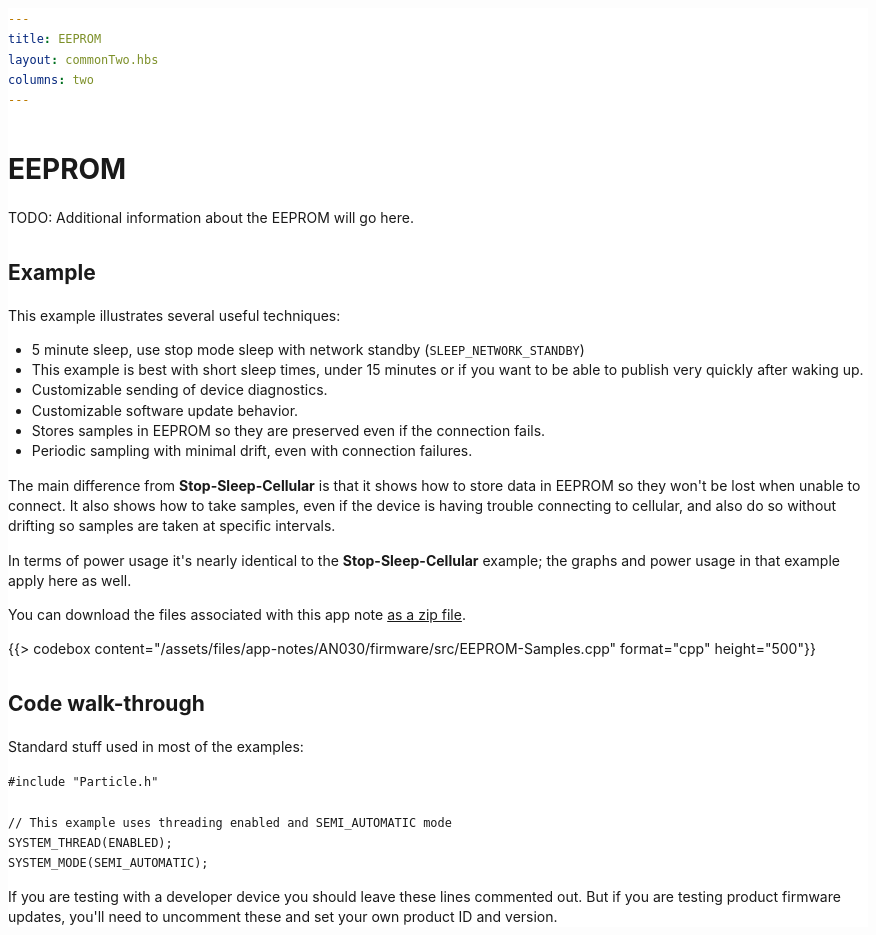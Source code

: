 ```yaml
---
title: EEPROM
layout: commonTwo.hbs
columns: two
---
```

# EEPROM

TODO: Additional information about the EEPROM will go here.

## Example

This example illustrates several useful techniques:

- 5 minute sleep, use stop mode sleep with network standby (`SLEEP_NETWORK_STANDBY`)
- This example is best with short sleep times, under 15 minutes or if you want to be able to publish very quickly after waking up.
- Customizable sending of device diagnostics.
- Customizable software update behavior.
- Stores samples in EEPROM so they are preserved even if the connection fails.
- Periodic sampling with minimal drift, even with connection failures.

The main difference from **Stop-Sleep-Cellular** is that it shows how to store data in EEPROM so they won't be lost when unable to connect. It also shows how to take samples, even if the device is having trouble connecting to cellular, and also do so without drifting so samples are taken at specific intervals.

In terms of power usage it's nearly identical to the **Stop-Sleep-Cellular** example; the graphs and power usage in that example apply here as well.

You can download the files associated with this app note [as a zip file](/assets/files/app-notes/AN030.zip).

{{> codebox content="/assets/files/app-notes/AN030/firmware/src/EEPROM-Samples.cpp" format="cpp" height="500"}}


## Code walk-through

Standard stuff used in most of the examples:

```
#include "Particle.h"

// This example uses threading enabled and SEMI_AUTOMATIC mode
SYSTEM_THREAD(ENABLED);
SYSTEM_MODE(SEMI_AUTOMATIC);
```

If you are testing with a developer device you should leave these lines commented out. But if you are testing product firmware updates, you'll need to uncomment these and set your own product ID and version.
